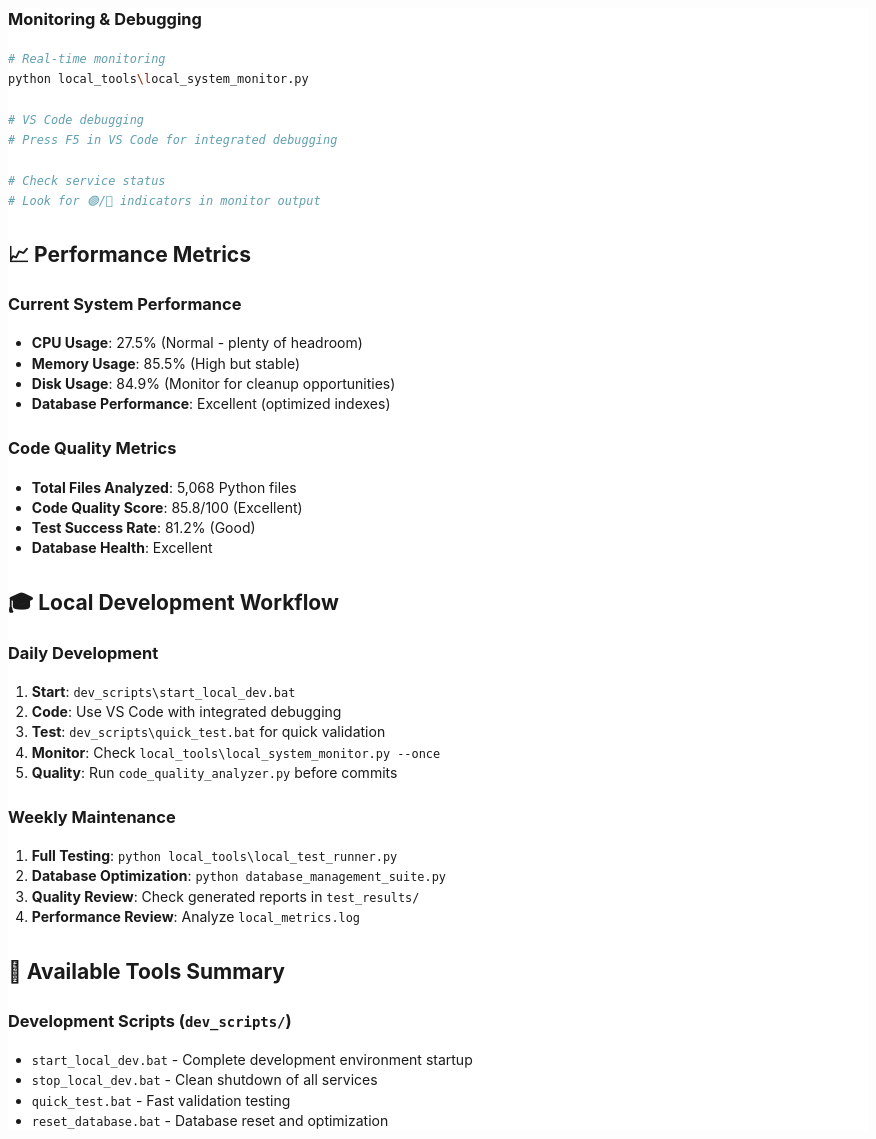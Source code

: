 ### **Monitoring & Debugging**
```bash
# Real-time monitoring
python local_tools\local_system_monitor.py

# VS Code debugging
# Press F5 in VS Code for integrated debugging

# Check service status
# Look for 🟢/🔴 indicators in monitor output
```

## 📈 **Performance Metrics**

### **Current System Performance**
- **CPU Usage**: 27.5% (Normal - plenty of headroom)
- **Memory Usage**: 85.5% (High but stable)
- **Disk Usage**: 84.9% (Monitor for cleanup opportunities)
- **Database Performance**: Excellent (optimized indexes)

### **Code Quality Metrics**
- **Total Files Analyzed**: 5,068 Python files
- **Code Quality Score**: 85.8/100 (Excellent)
- **Test Success Rate**: 81.2% (Good)
- **Database Health**: Excellent

## 🎓 **Local Development Workflow**

### **Daily Development**
1. **Start**: `dev_scripts\start_local_dev.bat`
2. **Code**: Use VS Code with integrated debugging
3. **Test**: `dev_scripts\quick_test.bat` for quick validation
4. **Monitor**: Check `local_tools\local_system_monitor.py --once`
5. **Quality**: Run `code_quality_analyzer.py` before commits

### **Weekly Maintenance**
1. **Full Testing**: `python local_tools\local_test_runner.py`
2. **Database Optimization**: `python database_management_suite.py`
3. **Quality Review**: Check generated reports in `test_results/`
4. **Performance Review**: Analyze `local_metrics.log`

## 🔧 **Available Tools Summary**

### **Development Scripts** (`dev_scripts/`)
- `start_local_dev.bat` - Complete development environment startup
- `stop_local_dev.bat` - Clean shutdown of all services
- `quick_test.bat` - Fast validation testing
- `reset_database.bat` - Database reset and optimization

